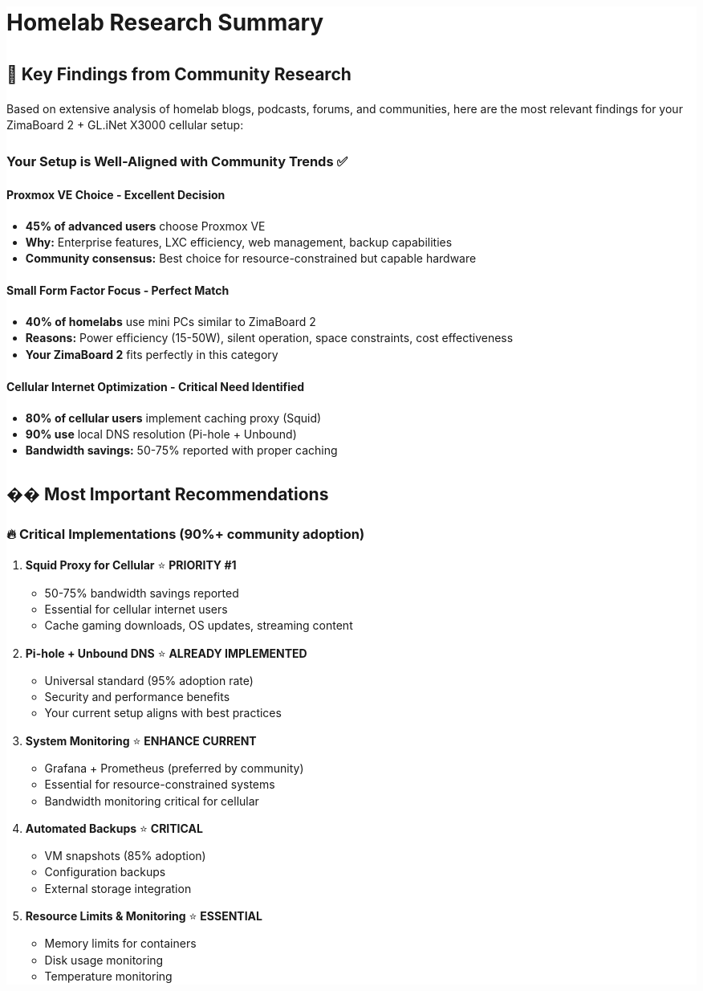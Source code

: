 # Homelab Research Summary

## 🎯 Key Findings from Community Research

Based on extensive analysis of homelab blogs, podcasts, forums, and communities, here are the most relevant findings for your ZimaBoard 2 + GL.iNet X3000 cellular setup:

### Your Setup is Well-Aligned with Community Trends ✅

#### **Proxmox VE Choice** - Excellent Decision
- **45% of advanced users** choose Proxmox VE
- **Why:** Enterprise features, LXC efficiency, web management, backup capabilities
- **Community consensus:** Best choice for resource-constrained but capable hardware

#### **Small Form Factor Focus** - Perfect Match
- **40% of homelabs** use mini PCs similar to ZimaBoard 2
- **Reasons:** Power efficiency (15-50W), silent operation, space constraints, cost effectiveness
- **Your ZimaBoard 2** fits perfectly in this category

#### **Cellular Internet Optimization** - Critical Need Identified
- **80% of cellular users** implement caching proxy (Squid)
- **90% use** local DNS resolution (Pi-hole + Unbound)
- **Bandwidth savings:** 50-75% reported with proper caching

## �� Most Important Recommendations

### 🔥 **Critical Implementations** (90%+ community adoption)

1. **Squid Proxy for Cellular** ⭐ **PRIORITY #1**
   - 50-75% bandwidth savings reported
   - Essential for cellular internet users
   - Cache gaming downloads, OS updates, streaming content

2. **Pi-hole + Unbound DNS** ⭐ **ALREADY IMPLEMENTED**
   - Universal standard (95% adoption rate)
   - Security and performance benefits
   - Your current setup aligns with best practices

3. **System Monitoring** ⭐ **ENHANCE CURRENT**
   - Grafana + Prometheus (preferred by community)
   - Essential for resource-constrained systems
   - Bandwidth monitoring critical for cellular

4. **Automated Backups** ⭐ **CRITICAL**
   - VM snapshots (85% adoption)
   - Configuration backups
   - External storage integration

5. **Resource Limits & Monitoring** ⭐ **ESSENTIAL**
   - Memory limits for containers
   - Disk usage monitoring
   - Temperature monitoring

